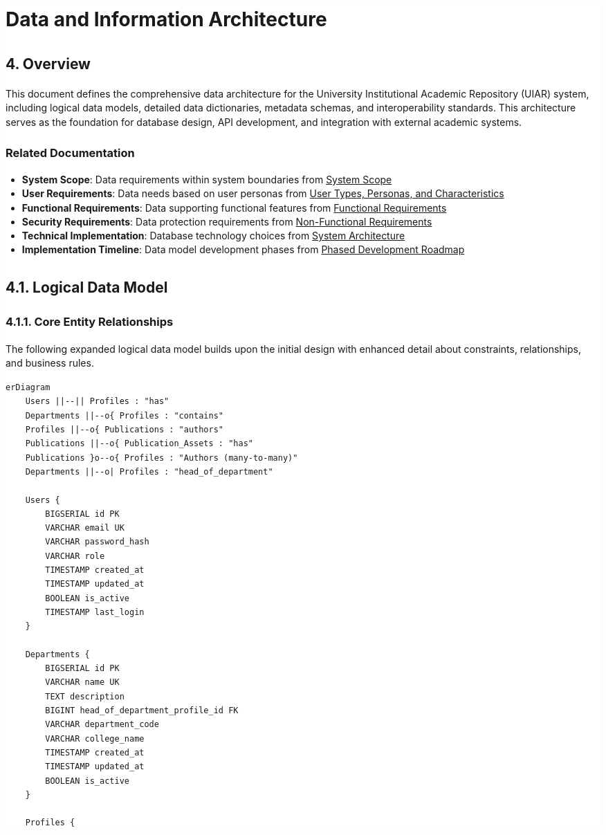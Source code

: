 # Data and Information Architecture

## 4. Overview
This document defines the comprehensive data architecture for the University Institutional Academic Repository (UIAR) system, including logical data models, detailed data dictionaries, metadata schemas, and interoperability standards. This architecture serves as the foundation for database design, API development, and integration with external academic systems.

### Related Documentation
- **System Scope**: Data requirements within system boundaries from [System Scope](./01%20SYSTEM_SCOPE.md#121-in-scope-mvp-features)
- **User Requirements**: Data needs based on user personas from [User Types, Personas, and Characteristics](./02%20USER_TYPES_PERSONAS_CHARACTERISTICS.md)
- **Functional Requirements**: Data supporting functional features from [Functional Requirements](./03%20FUNCTIONAL_REQUIREMENTS.md)
- **Security Requirements**: Data protection requirements from [Non-Functional Requirements](./05%20NON_FUNCTIONAL_REQUIREMENTS.md#51-security-requirements)
- **Technical Implementation**: Database technology choices from [System Architecture](./06%20SYSTEM_ARCHITECTURE_TECHNOLOGY_STACK.md#62-technology-stack)
- **Implementation Timeline**: Data model development phases from [Phased Development Roadmap](./07%20PHASED_DEVELOPMENT_ROADMAP.md)

## 4.1. Logical Data Model

### 4.1.1. Core Entity Relationships
The following expanded logical data model builds upon the initial design with enhanced detail about constraints, relationships, and business rules.

```mermaid
erDiagram
    Users ||--|| Profiles : "has"
    Departments ||--o{ Profiles : "contains"
    Profiles ||--o{ Publications : "authors"
    Publications ||--o{ Publication_Assets : "has"
    Publications }o--o{ Profiles : "Authors (many-to-many)"
    Departments ||--o| Profiles : "head_of_department"
    
    Users {
        BIGSERIAL id PK
        VARCHAR email UK
        VARCHAR password_hash
        VARCHAR role
        TIMESTAMP created_at
        TIMESTAMP updated_at
        BOOLEAN is_active
        TIMESTAMP last_login
    }
    
    Departments {
        BIGSERIAL id PK
        VARCHAR name UK
        TEXT description
        BIGINT head_of_department_profile_id FK
        VARCHAR department_code
        VARCHAR college_name
        TIMESTAMP created_at
        TIMESTAMP updated_at
        BOOLEAN is_active
    }
    
    Profiles {
```